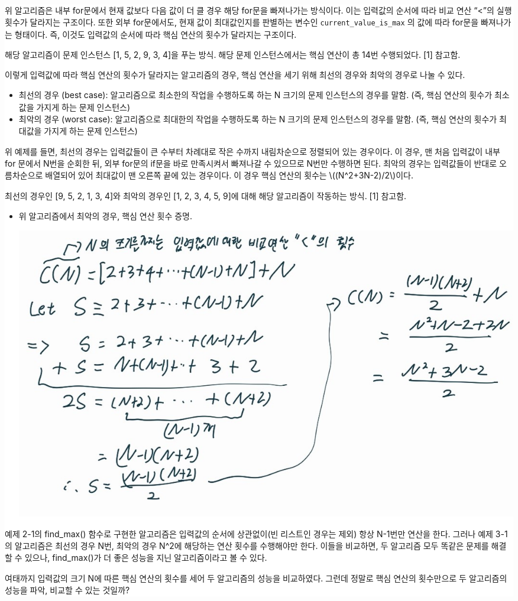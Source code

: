 위 알고리즘은 내부 for문에서 현재 값보다 다음 값이 더 클 경우 해당 for문을 빠져나가는 방식이다. 이는 입력값의 순서에 따라 비교 연산 “<”의 실행 횟수가 달라지는 구조이다. 또한 외부 for문에서도, 현재 값이 최대값인지를 판별하는 변수인 `current_value_is_max` 의 값에 따라 for문을 빠져나가는 형태이다. 즉, 이것도 입력값의 순서에 따라 핵심 연산의 횟수가 달라지는 구조이다. 

해당 알고리즘이 문제 인스턴스 [1, 5, 2, 9, 3, 4]을 푸는 방식. 해당 문제 인스턴스에서는 핵심 연산이 총 14번 수행되었다.  [1] 참고함.

이렇게 입력값에 따라 핵심 연산의 횟수가 달라지는 알고리즘의 경우, 핵심 연산을 세기 위해 최선의 경우와 최악의 경우로 나눌 수 있다.

- 최선의 경우 (best case): 알고리즘으로 최소한의 작업을 수행하도록 하는 N 크기의 문제 인스턴스의 경우를 말함. (즉, 핵심 연산의 횟수가 최소값을 가지게 하는 문제 인스턴스)
- 최악의 경우 (worst case): 알고리즘으로 최대한의 작업을 수행하도록 하는 N 크기의 문제 인스턴스의 경우를 말함. (즉, 핵심 연산의 횟수가 최대값을 가지게 하는 문제 인스턴스)

위 예제를 들면, 최선의 경우는 입력값들이 큰 수부터 차례대로 작은 수까지 내림차순으로 정렬되어 있는 경우이다. 이 경우, 맨 처음 입력값이 내부 for 문에서 N번을 순회한 뒤, 외부 for문의 if문을 바로 만족시켜서 빠져나갈 수 있으므로 N번만 수행하면 된다. 최악의 경우는 입력값들이 반대로 오름차순으로 배열되어 있어 최대값이 맨 오른쪽 끝에 있는 경우이다. 이 경우 핵심 연산의 횟수는 \\((N^2+3N-2)/2\\)이다. 

최선의 경우인 [9, 5, 2, 1, 3, 4]와 최악의 경우인 [1, 2, 3, 4, 5, 9]에 대해 해당 알고리즘이 작동하는 방식. [1] 참고함.

- 위 알고리즘에서 최악의 경우, 핵심 연산 횟수 증명.
    
    ![연습장_230607_212749.jpg](/images/2023-06-07/2023-06-07-algorithm-introduce-1.jpg)
    

예제 2-1의 find_max() 함수로 구현한 알고리즘은 입력값의 순서에 상관없이(빈 리스트인 경우는 제외) 항상 N-1번만 연산을 한다. 그러나 예제 3-1의 알고리즘은 최선의 경우 N번, 최악의 경우 N^2에 해당하는 연산 횟수를 수행해야만 한다. 이들을 비교하면, 두 알고리즘 모두 똑같은 문제를 해결할 수 있으나, find_max()가 더 좋은 성능을 지닌 알고리즘이라고 볼 수 있다. 

여태까지 입력값의 크기 N에 따른 핵심 연산의 횟수를 세어 두 알고리즘의 성능을 비교하였다. 그런데 정말로 핵심 연산의 횟수만으로 두 알고리즘의 성능을 파악, 비교할 수 있는 것일까? 
